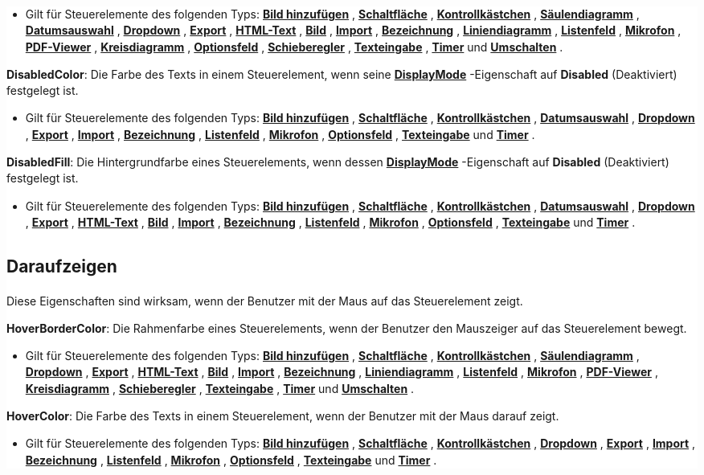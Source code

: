 - Gilt für Steuerelemente des folgenden Typs: **[Bild hinzufügen](control-add-picture.md)** , **[Schaltfläche](control-button.md)** , **[Kontrollkästchen](control-check-box.md)** , **[Säulendiagramm](control-column-line-chart.md)** , **[Datumsauswahl](control-date-picker.md)** , **[Dropdown](control-drop-down.md)** , **[Export](control-export-import.md)** , **[HTML-Text](control-html-text.md)** , **[Bild](control-image.md)** , **[Import](control-export-import.md)** , **[Bezeichnung](control-text-box.md)** , **[Liniendiagramm](control-column-line-chart.md)** , **[Listenfeld](control-list-box.md)** , **[Mikrofon](control-microphone.md)** , **[PDF-Viewer](control-pdf-viewer.md)** , **[Kreisdiagramm](control-pie-chart.md)** , **[Optionsfeld](control-radio.md)** , **[Schieberegler](control-slider.md)** , **[Texteingabe](control-text-input.md)** , **[Timer](control-timer.md)** und **[Umschalten](control-toggle.md)** .

**DisabledColor**: Die Farbe des Texts in einem Steuerelement, wenn seine **[DisplayMode](properties-core.md)** -Eigenschaft auf **Disabled** (Deaktiviert) festgelegt ist.

- Gilt für Steuerelemente des folgenden Typs: **[Bild hinzufügen](control-add-picture.md)** , **[Schaltfläche](control-button.md)** , **[Kontrollkästchen](control-check-box.md)** , **[Datumsauswahl](control-date-picker.md)** , **[Dropdown](control-drop-down.md)** , **[Export](control-export-import.md)** , **[Import](control-export-import.md)** , **[Bezeichnung](control-text-box.md)** , **[Listenfeld](control-list-box.md)** , **[Mikrofon](control-microphone.md)** , **[Optionsfeld](control-radio.md)** , **[Texteingabe](control-text-input.md)** und **[Timer](control-timer.md)** .

**DisabledFill**: Die Hintergrundfarbe eines Steuerelements, wenn dessen **[DisplayMode](properties-core.md)** -Eigenschaft auf **Disabled** (Deaktiviert) festgelegt ist.

- Gilt für Steuerelemente des folgenden Typs: **[Bild hinzufügen](control-add-picture.md)** , **[Schaltfläche](control-button.md)** , **[Kontrollkästchen](control-check-box.md)** , **[Datumsauswahl](control-date-picker.md)** , **[Dropdown](control-drop-down.md)** , **[Export](control-export-import.md)** , **[HTML-Text](control-html-text.md)** , **[Bild](control-image.md)** , **[Import](control-export-import.md)** , **[Bezeichnung](control-text-box.md)** , **[Listenfeld](control-list-box.md)** , **[Mikrofon](control-microphone.md)** , **[Optionsfeld](control-radio.md)** , **[Texteingabe](control-text-input.md)** und **[Timer](control-timer.md)** .

## <a name="hover"></a>Daraufzeigen

Diese Eigenschaften sind wirksam, wenn der Benutzer mit der Maus auf das Steuerelement zeigt.

**HoverBorderColor**: Die Rahmenfarbe eines Steuerelements, wenn der Benutzer den Mauszeiger auf das Steuerelement bewegt.

- Gilt für Steuerelemente des folgenden Typs: **[Bild hinzufügen](control-add-picture.md)** , **[Schaltfläche](control-button.md)** , **[Kontrollkästchen](control-check-box.md)** , **[Säulendiagramm](control-column-line-chart.md)** , **[Dropdown](control-drop-down.md)** , **[Export](control-export-import.md)** , **[HTML-Text](control-html-text.md)** , **[Bild](control-image.md)** , **[Import](control-export-import.md)** , **[Bezeichnung](control-text-box.md)** , **[Liniendiagramm](control-column-line-chart.md)** , **[Listenfeld](control-list-box.md)** , **[Mikrofon](control-microphone.md)** , **[PDF-Viewer](control-pdf-viewer.md)** , **[Kreisdiagramm](control-pie-chart.md)** , **[Schieberegler](control-slider.md)** , **[Texteingabe](control-text-input.md)** , **[Timer](control-timer.md)** und **[Umschalten](control-toggle.md)** .

**HoverColor**: Die Farbe des Texts in einem Steuerelement, wenn der Benutzer mit der Maus darauf zeigt.

- Gilt für Steuerelemente des folgenden Typs: **[Bild hinzufügen](control-add-picture.md)** , **[Schaltfläche](control-button.md)** , **[Kontrollkästchen](control-check-box.md)** , **[Dropdown](control-drop-down.md)** , **[Export](control-export-import.md)** , **[Import](control-export-import.md)** , **[Bezeichnung](control-text-box.md)** , **[Listenfeld](control-list-box.md)** , **[Mikrofon](control-microphone.md)** , **[Optionsfeld](control-radio.md)** , **[Texteingabe](control-text-input.md)** und **[Timer](control-timer.md)** .
